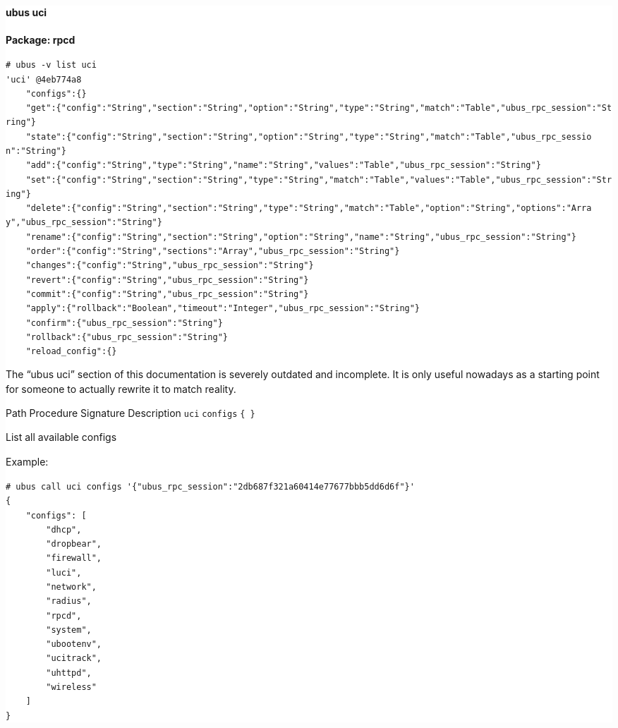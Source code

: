 #### ubus uci

**Package: rpcd**

```
# ubus -v list uci
'uci' @4eb774a8
	"configs":{}
	"get":{"config":"String","section":"String","option":"String","type":"String","match":"Table","ubus_rpc_session":"String"}
	"state":{"config":"String","section":"String","option":"String","type":"String","match":"Table","ubus_rpc_session":"String"}
	"add":{"config":"String","type":"String","name":"String","values":"Table","ubus_rpc_session":"String"}
	"set":{"config":"String","section":"String","type":"String","match":"Table","values":"Table","ubus_rpc_session":"String"}
	"delete":{"config":"String","section":"String","type":"String","match":"Table","option":"String","options":"Array","ubus_rpc_session":"String"}
	"rename":{"config":"String","section":"String","option":"String","name":"String","ubus_rpc_session":"String"}
	"order":{"config":"String","sections":"Array","ubus_rpc_session":"String"}
	"changes":{"config":"String","ubus_rpc_session":"String"}
	"revert":{"config":"String","ubus_rpc_session":"String"}
	"commit":{"config":"String","ubus_rpc_session":"String"}
	"apply":{"rollback":"Boolean","timeout":"Integer","ubus_rpc_session":"String"}
	"confirm":{"ubus_rpc_session":"String"}
	"rollback":{"ubus_rpc_session":"String"}
	"reload_config":{}
```

The “ubus uci” section of this documentation is severely outdated and incomplete. It is only useful nowadays as a starting point for someone to actually rewrite it to match reality.

Path Procedure Signature Description `uci` `configs` `{ }`

List all available configs

Example:

```
# ubus call uci configs '{"ubus_rpc_session":"2db687f321a60414e77677bbb5dd6d6f"}'
{
	"configs": [
		"dhcp",
		"dropbear",
		"firewall",
		"luci",
		"network",
		"radius",
		"rpcd",
		"system",
		"ubootenv",
		"ucitrack",
		"uhttpd",
		"wireless"
	]
}
```
